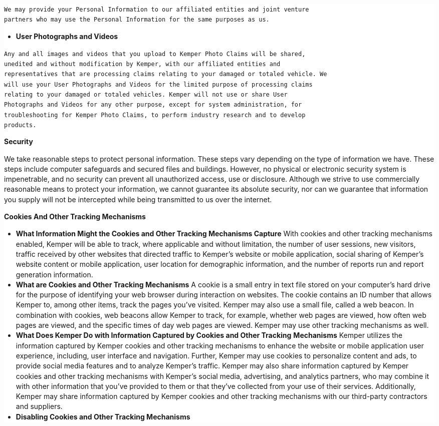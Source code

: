 ```
We may provide your Personal Information to our affiliated entities and joint venture
partners who may use the Personal Information for the same purposes as us.
```
- **User Photographs and Videos**

```
Any and all images and videos that you upload to Kemper Photo Claims will be shared,
unedited and without modification by Kemper, with our affiliated entities and
representatives that are processing claims relating to your damaged or totaled vehicle. We
will use your User Photographs and Videos for the limited purpose of processing claims
relating to your damaged or totaled vehicles. Kemper will not use or share User
Photographs and Videos for any other purpose, except for system administration, for
troubleshooting for Kemper Photo Claims, to perform industry research and to develop
products.
```
**Security**

We take reasonable steps to protect personal information. These steps vary depending on the
type of information we have. These steps include computer safeguards and secured files and
buildings. However, no physical or electronic security system is impenetrable, and no security
can prevent all unauthorized access, use or disclosure. Although we strive to use commercially
reasonable means to protect your information, we cannot guarantee its absolute security, nor can
we guarantee that information you supply will not be intercepted while being transmitted to us
over the internet.


**Cookies And Other Tracking Mechanisms**

- **What Information Might the Cookies and Other Tracking Mechanisms Capture**
    With cookies and other tracking mechanisms enabled, Kemper will be able to track,
    where applicable and without limitation, the number of user sessions, new visitors, traffic
    received by other websites that directed traffic to Kemper’s website or mobile
    application, social sharing of Kemper’s website content or mobile application, user
    location for demographic information, and the number of reports run and report
    generation information.
- **What are Cookies and Other Tracking Mechanisms**
    A cookie is a small entry in text file stored on your computer’s hard drive for the purpose
    of identifying your web browser during interaction on websites. The cookie contains an
    ID number that allows Kemper to, among other items, track the pages you’ve visited.
    Kemper may also use a small file, called a web beacon. In combination with cookies, web
    beacons allow Kemper to track, for example, whether web pages are viewed, how often
    web pages are viewed, and the specific times of day web pages are viewed. Kemper may
    use other tracking mechanisms as well.
- **What Does Kemper Do with Information Captured by Cookies and Other Tracking**
    **Mechanisms**
    Kemper utilizes the information captured by Kemper cookies and other tracking
    mechanisms to enhance the website or mobile application user experience, including,
    user interface and navigation. Further, Kemper may use cookies to personalize content
    and ads, to provide social media features and to analyze Kemper’s traffic. Kemper may
    also share information captured by Kemper cookies and other tracking mechanisms with
    Kemper’s social media, advertising, and analytics partners, who may combine it with
    other information that you’ve provided to them or that they’ve collected from your use of
    their services. Additionally, Kemper may share information captured by Kemper cookies
    and other tracking mechanisms with our third-party contractors and suppliers.
- **Disabling Cookies and Other Tracking Mechanisms**
